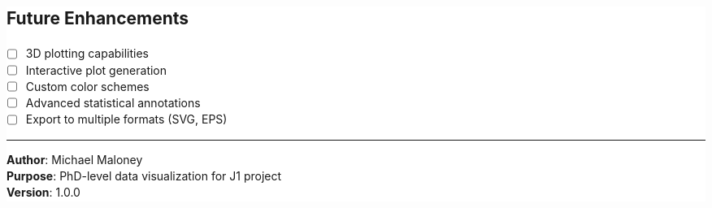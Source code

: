 ## Future Enhancements

- [ ] 3D plotting capabilities
- [ ] Interactive plot generation
- [ ] Custom color schemes
- [ ] Advanced statistical annotations
- [ ] Export to multiple formats (SVG, EPS)

---

**Author**: Michael Maloney  
**Purpose**: PhD-level data visualization for J1 project  
**Version**: 1.0.0 